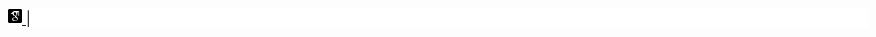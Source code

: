 <a href="https://scholar.google.com/citations?user=LZZ7piQAAAAJ&hl=en" rel="nofollow noreferrer"> <img src="docs/logos/google-scholar-square.svg" width="14">  </a> |